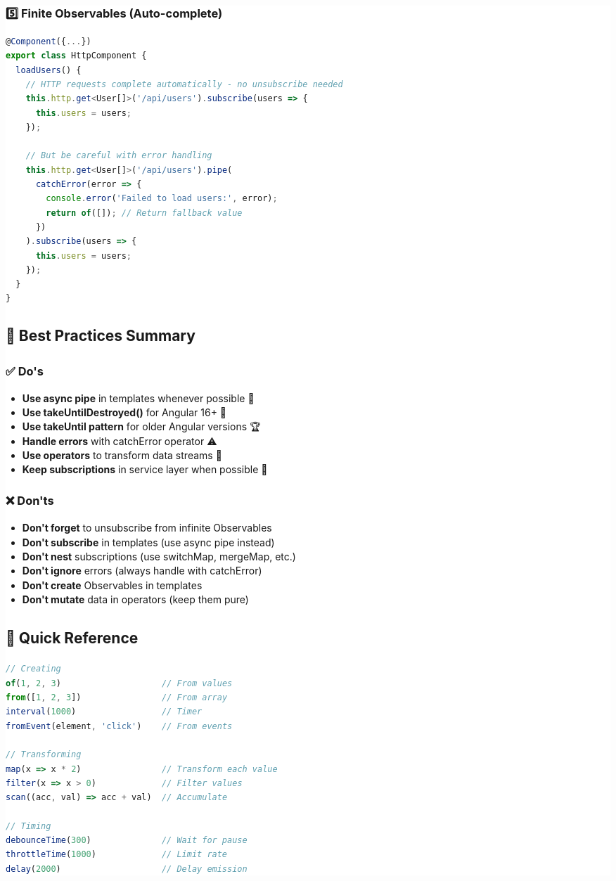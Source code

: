 ### 5️⃣ Finite Observables (Auto-complete)

```typescript
@Component({...})
export class HttpComponent {
  loadUsers() {
    // HTTP requests complete automatically - no unsubscribe needed
    this.http.get<User[]>('/api/users').subscribe(users => {
      this.users = users;
    });
    
    // But be careful with error handling
    this.http.get<User[]>('/api/users').pipe(
      catchError(error => {
        console.error('Failed to load users:', error);
        return of([]); // Return fallback value
      })
    ).subscribe(users => {
      this.users = users;
    });
  }
}
```

## 🎯 Best Practices Summary

### ✅ Do's

- **Use async pipe** in templates whenever possible 🌟
- **Use takeUntilDestroyed()** for Angular 16+ 🚀
- **Use takeUntil pattern** for older Angular versions 🏆
- **Handle errors** with catchError operator ⚠️
- **Use operators** to transform data streams 🔧
- **Keep subscriptions** in service layer when possible 🏢

### ❌ Don'ts

- **Don't forget** to unsubscribe from infinite Observables
- **Don't subscribe** in templates (use async pipe instead)
- **Don't nest** subscriptions (use switchMap, mergeMap, etc.)
- **Don't ignore** errors (always handle with catchError)
- **Don't create** Observables in templates 
- **Don't mutate** data in operators (keep them pure)

## 🎉 Quick Reference

```typescript
// Creating
of(1, 2, 3)                    // From values
from([1, 2, 3])                // From array
interval(1000)                 // Timer
fromEvent(element, 'click')    // From events

// Transforming
map(x => x * 2)                // Transform each value
filter(x => x > 0)             // Filter values
scan((acc, val) => acc + val)  // Accumulate

// Timing
debounceTime(300)              // Wait for pause
throttleTime(1000)             // Limit rate
delay(2000)                    // Delay emission

```